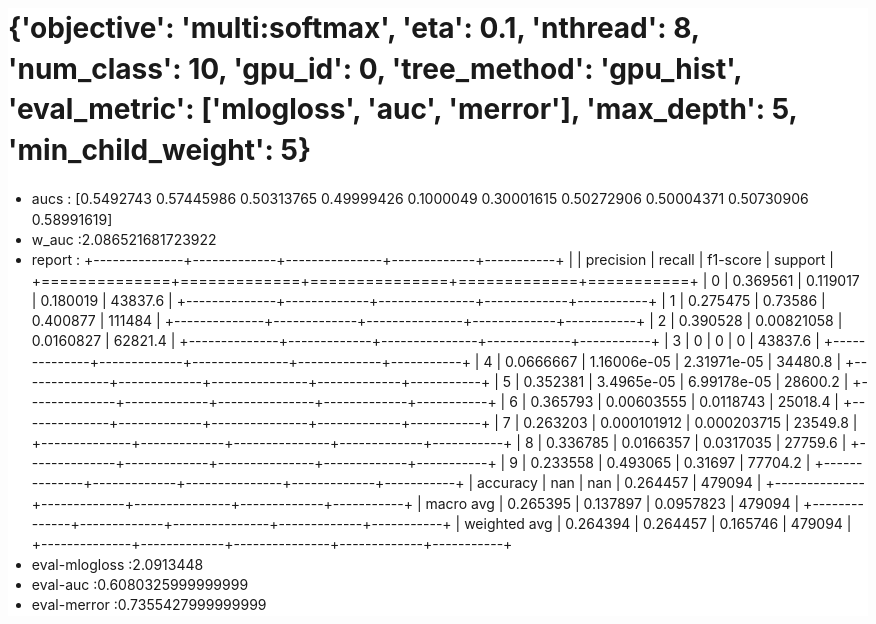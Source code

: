 

# {'objective': 'multi:softmax', 'eta': 0.1, 'nthread': 8, 'num_class': 10, 'gpu_id': 0, 'tree_method': 'gpu_hist', 'eval_metric': ['mlogloss', 'auc', 'merror'], 'max_depth': 5, 'min_child_weight': 5}
- aucs :
[0.5492743  0.57445986 0.50313765 0.49999426 0.1000049  0.30001615
 0.50272906 0.50004371 0.50730906 0.58991619]
- w_auc :2.086521681723922
- report :
+--------------+-------------+---------------+-------------+-----------+
|              |   precision |        recall |    f1-score |   support |
+==============+=============+===============+=============+===========+
| 0            |   0.369561  |   0.119017    | 0.180019    |   43837.6 |
+--------------+-------------+---------------+-------------+-----------+
| 1            |   0.275475  |   0.73586     | 0.400877    |  111484   |
+--------------+-------------+---------------+-------------+-----------+
| 2            |   0.390528  |   0.00821058  | 0.0160827   |   62821.4 |
+--------------+-------------+---------------+-------------+-----------+
| 3            |   0         |   0           | 0           |   43837.6 |
+--------------+-------------+---------------+-------------+-----------+
| 4            |   0.0666667 |   1.16006e-05 | 2.31971e-05 |   34480.8 |
+--------------+-------------+---------------+-------------+-----------+
| 5            |   0.352381  |   3.4965e-05  | 6.99178e-05 |   28600.2 |
+--------------+-------------+---------------+-------------+-----------+
| 6            |   0.365793  |   0.00603555  | 0.0118743   |   25018.4 |
+--------------+-------------+---------------+-------------+-----------+
| 7            |   0.263203  |   0.000101912 | 0.000203715 |   23549.8 |
+--------------+-------------+---------------+-------------+-----------+
| 8            |   0.336785  |   0.0166357   | 0.0317035   |   27759.6 |
+--------------+-------------+---------------+-------------+-----------+
| 9            |   0.233558  |   0.493065    | 0.31697     |   77704.2 |
+--------------+-------------+---------------+-------------+-----------+
| accuracy     | nan         | nan           | 0.264457    |  479094   |
+--------------+-------------+---------------+-------------+-----------+
| macro avg    |   0.265395  |   0.137897    | 0.0957823   |  479094   |
+--------------+-------------+---------------+-------------+-----------+
| weighted avg |   0.264394  |   0.264457    | 0.165746    |  479094   |
+--------------+-------------+---------------+-------------+-----------+
- eval-mlogloss :2.0913448
- eval-auc :0.6080325999999999
- eval-merror :0.7355427999999999
